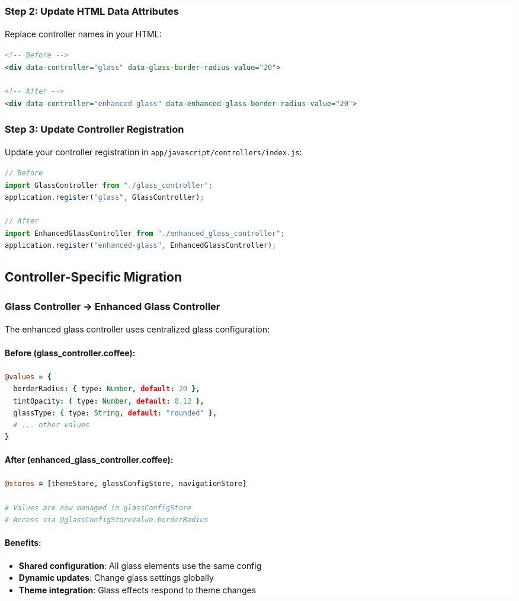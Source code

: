 ### Step 2: Update HTML Data Attributes

Replace controller names in your HTML:

```html
<!-- Before -->
<div data-controller="glass" data-glass-border-radius-value="20">

<!-- After -->
<div data-controller="enhanced-glass" data-enhanced-glass-border-radius-value="20">
```

### Step 3: Update Controller Registration

Update your controller registration in `app/javascript/controllers/index.js`:

```javascript
// Before
import GlassController from "./glass_controller";
application.register("glass", GlassController);

// After
import EnhancedGlassController from "./enhanced_glass_controller";
application.register("enhanced-glass", EnhancedGlassController);
```

## Controller-Specific Migration

### Glass Controller → Enhanced Glass Controller

The enhanced glass controller uses centralized glass configuration:

#### Before (glass_controller.coffee):
```coffeescript
@values = {
  borderRadius: { type: Number, default: 20 },
  tintOpacity: { type: Number, default: 0.12 },
  glassType: { type: String, default: "rounded" },
  # ... other values
}
```

#### After (enhanced_glass_controller.coffee):
```coffeescript
@stores = [themeStore, glassConfigStore, navigationStore]

# Values are now managed in glassConfigStore
# Access via @glassConfigStoreValue.borderRadius
```

#### Benefits:
- **Shared configuration**: All glass elements use the same config
- **Dynamic updates**: Change glass settings globally
- **Theme integration**: Glass effects respond to theme changes
